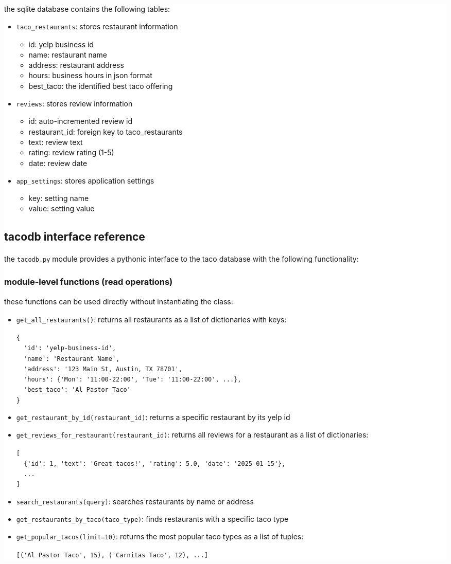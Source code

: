 the sqlite database contains the following tables:

- `taco_restaurants`: stores restaurant information
  - id: yelp business id
  - name: restaurant name
  - address: restaurant address
  - hours: business hours in json format
  - best_taco: the identified best taco offering

- `reviews`: stores review information
  - id: auto-incremented review id
  - restaurant_id: foreign key to taco_restaurants
  - text: review text
  - rating: review rating (1-5)
  - date: review date

- `app_settings`: stores application settings
  - key: setting name
  - value: setting value

## tacodb interface reference

the `tacodb.py` module provides a pythonic interface to the taco database with the following functionality:

### module-level functions (read operations)

these functions can be used directly without instantiating the class:

- `get_all_restaurants()`: returns all restaurants as a list of dictionaries with keys:
  ```
  {
    'id': 'yelp-business-id',
    'name': 'Restaurant Name',
    'address': '123 Main St, Austin, TX 78701',
    'hours': {'Mon': '11:00-22:00', 'Tue': '11:00-22:00', ...},
    'best_taco': 'Al Pastor Taco'
  }
  ```

- `get_restaurant_by_id(restaurant_id)`: returns a specific restaurant by its yelp id

- `get_reviews_for_restaurant(restaurant_id)`: returns all reviews for a restaurant as a list of dictionaries:
  ```
  [
    {'id': 1, 'text': 'Great tacos!', 'rating': 5.0, 'date': '2025-01-15'},
    ...
  ]
  ```

- `search_restaurants(query)`: searches restaurants by name or address

- `get_restaurants_by_taco(taco_type)`: finds restaurants with a specific taco type

- `get_popular_tacos(limit=10)`: returns the most popular taco types as a list of tuples:
  ```
  [('Al Pastor Taco', 15), ('Carnitas Taco', 12), ...]
  ```

